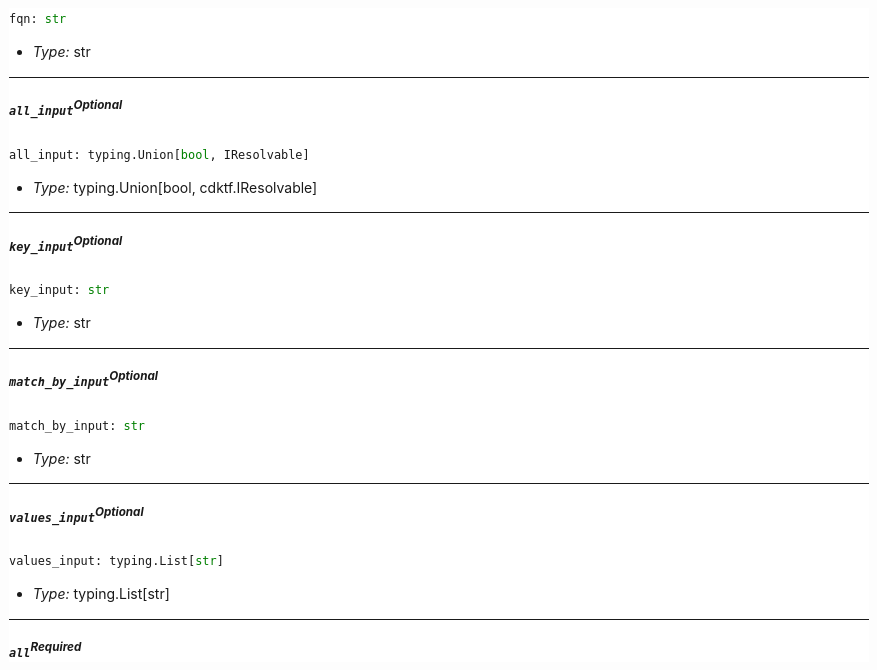 ```python
fqn: str
```

- *Type:* str

---

##### `all_input`<sup>Optional</sup> <a name="all_input" id="@cdktf/provider-digitalocean.dataDigitaloceanSizes.DataDigitaloceanSizesFilterOutputReference.property.allInput"></a>

```python
all_input: typing.Union[bool, IResolvable]
```

- *Type:* typing.Union[bool, cdktf.IResolvable]

---

##### `key_input`<sup>Optional</sup> <a name="key_input" id="@cdktf/provider-digitalocean.dataDigitaloceanSizes.DataDigitaloceanSizesFilterOutputReference.property.keyInput"></a>

```python
key_input: str
```

- *Type:* str

---

##### `match_by_input`<sup>Optional</sup> <a name="match_by_input" id="@cdktf/provider-digitalocean.dataDigitaloceanSizes.DataDigitaloceanSizesFilterOutputReference.property.matchByInput"></a>

```python
match_by_input: str
```

- *Type:* str

---

##### `values_input`<sup>Optional</sup> <a name="values_input" id="@cdktf/provider-digitalocean.dataDigitaloceanSizes.DataDigitaloceanSizesFilterOutputReference.property.valuesInput"></a>

```python
values_input: typing.List[str]
```

- *Type:* typing.List[str]

---

##### `all`<sup>Required</sup> <a name="all" id="@cdktf/provider-digitalocean.dataDigitaloceanSizes.DataDigitaloceanSizesFilterOutputReference.property.all"></a>
